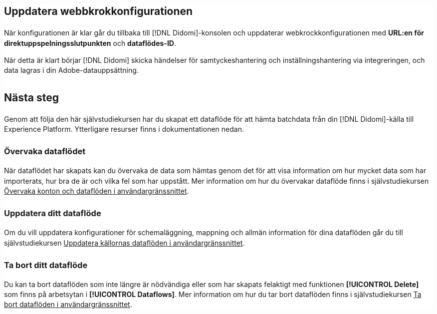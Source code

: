 ## Uppdatera webbkrokkonfigurationen

När konfigurationen är klar går du tillbaka till [!DNL Didomi]-konsolen och uppdaterar webkrockkonfigurationen med **URL:en för direktuppspelningsslutpunkten** och **dataflödes-ID**.

När detta är klart börjar [!DNL Didomi] skicka händelser för samtyckeshantering och inställningshantering via integreringen, och data lagras i din Adobe-datauppsättning.

## Nästa steg

Genom att följa den här självstudiekursen har du skapat ett dataflöde för att hämta batchdata från din [!DNL Didomi]-källa till Experience Platform. Ytterligare resurser finns i dokumentationen nedan.

### Övervaka dataflödet

När dataflödet har skapats kan du övervaka de data som hämtas genom det för att visa information om hur mycket data som har importerats, hur bra de är och vilka fel som har uppstått. Mer information om hur du övervakar dataflöde finns i självstudiekursen [Övervaka konton och dataflöden i användargränssnittet](../../../../../dataflows/ui/monitor-sources.md).

### Uppdatera ditt dataflöde

Om du vill uppdatera konfigurationer för schemaläggning, mappning och allmän information för dina dataflöden går du till självstudiekursen [Uppdatera källornas dataflöden i användargränssnittet](../../update-dataflows.md).

### Ta bort ditt dataflöde

Du kan ta bort dataflöden som inte längre är nödvändiga eller som har skapats felaktigt med funktionen **[!UICONTROL Delete]** som finns på arbetsytan i **[!UICONTROL Dataflows]**. Mer information om hur du tar bort dataflöden finns i självstudiekursen [Ta bort dataflöden i användargränssnittet](../../delete.md).